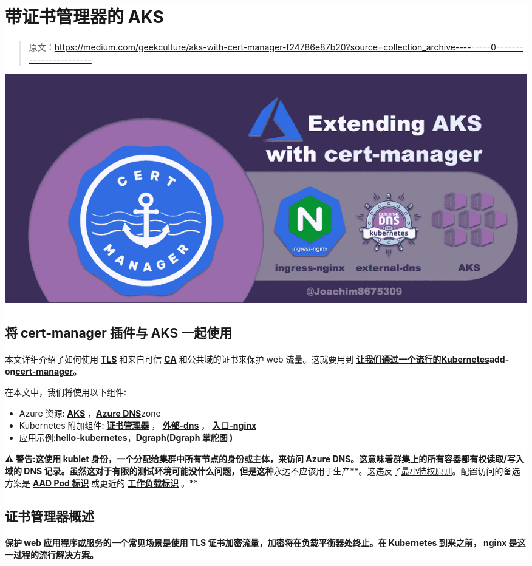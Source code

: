 # 带证书管理器的 AKS

> 原文：<https://medium.com/geekculture/aks-with-cert-manager-f24786e87b20?source=collection_archive---------0----------------------->

![](img/1869a5f45ab8ed5ffc37de7db8903ec0.png)

## 将 cert-manager 插件与 AKS 一起使用

本文详细介绍了如何使用 [**TLS**](https://en.wikipedia.org/wiki/Transport_Layer_Security) 和来自可信 [**CA**](https://en.wikipedia.org/wiki/Certificate_authority) 和公共域的证书来保护 web 流量。这就要用到 [**让我们通过一个流行的**](https://letsencrypt.org/)**[**Kubernetes**](https://kubernetes.io/)add-on[**cert-manager**](https://cert-manager.io)。**

在本文中，我们将使用以下组件:

*   Azure 资源: [**AKS**](https://azure.microsoft.com/en-us/services/kubernetes-service/) ，[**Azure DNS**](https://azure.microsoft.com/services/dns/)zone
*   Kubernetes 附加组件: [**证书管理器**](https://cert-manager.io) ， [**外部-dns**](https://github.com/kubernetes-sigs/external-dns) ， [**入口-nginx**](https://github.com/kubernetes/ingress-nginx)
*   应用示例:[**hello-kubernetes**](https://github.com/paulbouwer/hello-kubernetes)，[**Dgraph**](https://dgraph.io/)**([**Dgraph 掌舵图**](https://artifacthub.io/packages/helm/dgraph/dgraph) )**

**⚠️ **警告**:这使用 kublet 身份，一个分配给集群中所有节点的身份或主体，来访问 Azure DNS。这意味着群集上的所有容器都有权读取/写入域的 DNS 记录。虽然这对于有限的测试环境可能没什么问题，但是这种**永远不应该用于生产**。这违反了[最小特权原则](https://en.wikipedia.org/wiki/Principle_of_least_privilege)。配置访问的备选方案是 [**AAD Pod 标识**](https://github.com/Azure/aad-pod-identity) 或更近的 [**工作负载标识**](https://azure.github.io/azure-workload-identity/docs/) 。**

## **证书管理器概述**

**保护 web 应用程序或服务的一个常见场景是使用 [**TLS**](https://en.wikipedia.org/wiki/Transport_Layer_Security) 证书加密流量，加密将在负载平衡器处终止。在 [**Kubernetes**](https://kubernetes.io/) 到来之前， [**nginx**](https://www.nginx.com/) 是这一过程的流行解决方案。**
